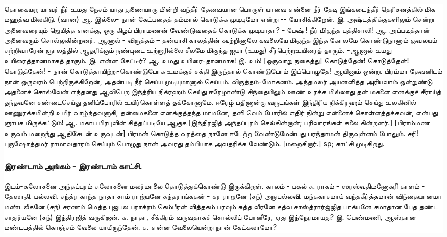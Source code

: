 தொகையறா
யாவர் நீர் உமது நேசம் யாது
துணையாரு மின்றி வந்தீர்
தேவையான பொருள் யாவை
என்னை நீர் தேடி இங்கடைந்தீர்
தெரிசனத்தில் மிக மஹத்வ மிலகிடு. (வான)
ஆ. இல்லை- நான் கேட்பதைத் தம்மால் கொடுக்க முடியுமோ என்று -- யோசிக்கிறேன்.
இ. அஷ்டத்திக்குகளிலும் சென்று அனைவரையும் ஜெயித்த எனக்கு, ஒரு கிழப்
பிராமணன் வேண்டுவதைக் கொடுக்க முடியாதா? - பேஷ் ! நீர் மிகுந்த புத்திசாலி!
ஆ. அப்படித்தான் அனைவரும் சொல்லுகின்றனர். ஆனால் -
விருத்தம் – தன்யாசி
காலத்தின் கூற்றினாலே கவலையே மிகுந்த இந்த
கோலமே கொண்டுநானும் குவலயம் சுற்றிவாரேன்
ஞாலத்தில் ஆதரிக்கும் நண்புடை உற்றாரில்லை
சீலமே மிகுந்த ஐயா (உமது) சீர்பெற்றஉயிரைத் தாரும்.
-ஆனால் உமது உயிரைத்தானமாகத் தாரும்.
இ. என்ன கேட்டீர்?
ஆ. உமது உயிரை-தானமாக!
இ. உம்! [ஒருவாறு நகைத்து] கொடுத்தேன்! கொடுத்தேன்! கொடுத்தேன்! - நான்
கொடுத்தாயிற்று-கொண்டுபோக உமக்குச் சக்தி இருந்தால் கொண்டுபோம்
இப்பொழுதே! ஆயினும் ஒன்று. பிரம்மா தேவனிடம் நான் ஒருவரம்
பெற்றிருக்கிறேன், அதன்படி நீர் செய்ய முடியுமானால் செய்யும்.
விருத்தம்-மோகனம்.
அந்தமலர் அயனளித்த அரியவாம் ஒன்றுண்டு
அதனைச் சொல்வேன்
எந்தனது ஆவிபெற இந்த்ரிய நிக்ரஹம் செய்து
ஈரேழாண்டு
சிந்தையிலும் ஊண் உரக்க மில்லாது தன் மகளை
எனக்குச் சீராய்த்
தந்தவனே சண்டைசெய்து தனிப்போரில்
உயிர்கொள்ளத் தக்கோனாமே.
ஈரேழ் பதினான்கு வருடங்கள் இந்திரிய நிக்கிரஹம் செய்து உலகினில்
ஊணுரக்கமின்றி உயிர் வாழ்ந்தவனாகி, தன்மைகளை எனக்குத்தந்த மாமனே,
தனி வெம் போரில் எதிர் நின்று என்னைக் கொள்ளத்தக்கவன், என்பது
ஞாபக மிருக்கட்டும்!
ஆ. மகாப பிரபுவின் சித்தப்படியே ஆகுக
[இந்திரஜித் அந்தப்புரம் செல்கின்றான்; பரிவாரங்கள் கலை கின்றனர்.]
[பிராம்மண உருவம் மறைந்து ஆதிசேடன் உருவுடன்] பிரமன் கொடுத்த வரத்தை
நானே ஈடேற்ற வேண்டுமேன்பது பரந்தாமன் திருவுள்ளம் போலும். சரி!
புருஷோத்தமர் ராமாவதாரம் செய்யும் பொழுது நான் அவரது தம்பியாக
அவதரிக்க வேண்டும். [மறைகிறார்.]
sp; காட்சி முடிகிறது.

### இரண்டாம் அங்கம் - இரண்டாம் காட்சி.

இடம்-சுலோசனை அந்தப்புரம் சுலோசனை மலர்மாலை
தொடுத்துக்கொண்டு இருக்கிறாள்.
காலம் - பகல்
சு. ராகம் - ஸரஸ்வதிமனோகரி தாளம் - தேஸாதி.
பல்லவி.
சந்த்ர காந்த நாதா சாம் ராஜ்யனே
சுந்தராங்கதன் - சுர ராஜனே (சந்)
அநுபல்லவி.
மந்தகாசமாய் வந்தகீர்த்தமான்
விந்தையானமா மண்டலீகனே (சந்)
சரணம்
மெத்த புஜபல பராக்ரம் கெம்பீரன்
வித்தகம் பரவும் சுத்த வீரனே
சத்வ சாஸ்த்ரார்ஜ்ஜித பாக்யனே
சமாதான பேத தண்ட சாதுர்யனே (சந்)
இந்திரஜித் வருகிறான்.
சு. நாதா, சீக்கிரம் வருவதாகச் சொல்லிப் போனீரே, ஏது இந்நேரமாயது?
இ. பெண்மணி, ஆஸ்தான மண்டபத்தில் கொஞ்சம் வேலை யாயிருந்தேன்.
சு. என்ன வேலையென்று நான் கேட்கலாமோ?